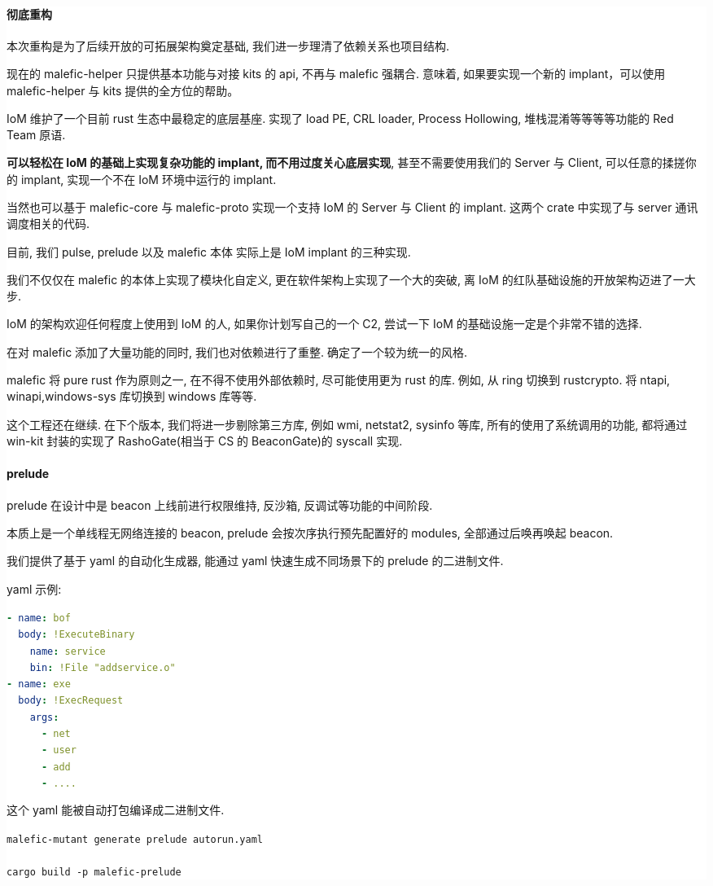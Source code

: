#### 彻底重构

本次重构是为了后续开放的可拓展架构奠定基础, 我们进一步理清了依赖关系也项目结构.

现在的 malefic-helper 只提供基本功能与对接 kits 的 api, 不再与 malefic 强耦合. 意味着, 如果要实现一个新的 implant，可以使用 malefic-helper 与 kits 提供的全方位的帮助。

IoM 维护了一个目前 rust 生态中最稳定的底层基座. 实现了 load PE, CRL loader, Process Hollowing, 堆栈混淆等等等等功能的 Red Team 原语.

**可以轻松在 IoM 的基础上实现复杂功能的 implant, 而不用过度关心底层实现**, 甚至不需要使用我们的 Server 与 Client, 可以任意的揉搓你的 implant, 实现一个不在 IoM 环境中运行的 implant.

当然也可以基于 malefic-core 与 malefic-proto 实现一个支持 IoM 的 Server 与 Client 的 implant. 这两个 crate 中实现了与 server 通讯调度相关的代码.

目前, 我们 pulse, prelude 以及 malefic 本体 实际上是 IoM implant 的三种实现.

我们不仅仅在 malefic 的本体上实现了模块化自定义, 更在软件架构上实现了一个大的突破, 离 IoM 的红队基础设施的开放架构迈进了一大步.

IoM 的架构欢迎任何程度上使用到 IoM 的人, 如果你计划写自己的一个 C2, 尝试一下 IoM 的基础设施一定是个非常不错的选择.

在对 malefic 添加了大量功能的同时, 我们也对依赖进行了重整. 确定了一个较为统一的风格.

malefic 将 pure rust 作为原则之一, 在不得不使用外部依赖时, 尽可能使用更为 rust 的库. 例如, 从 ring 切换到 rustcrypto. 将 ntapi, winapi,windows-sys 库切换到 windows 库等等.

这个工程还在继续. 在下个版本, 我们将进一步剔除第三方库, 例如 wmi, netstat2, sysinfo 等库, 所有的使用了系统调用的功能, 都将通过 win-kit 封装的实现了 RashoGate(相当于 CS 的 BeaconGate)的 syscall 实现.

#### prelude

prelude 在设计中是 beacon 上线前进行权限维持, 反沙箱, 反调试等功能的中间阶段.

本质上是一个单线程无网络连接的 beacon, prelude 会按次序执行预先配置好的 modules, 全部通过后唤再唤起 beacon.

我们提供了基于 yaml 的自动化生成器, 能通过 yaml 快速生成不同场景下的 prelude 的二进制文件.

yaml 示例:

```yaml
- name: bof
  body: !ExecuteBinary
    name: service
    bin: !File "addservice.o"
- name: exe
  body: !ExecRequest
    args:
      - net
      - user
      - add
      - ....
```

这个 yaml 能被自动打包编译成二进制文件.

```
malefic-mutant generate prelude autorun.yaml

cargo build -p malefic-prelude
```
